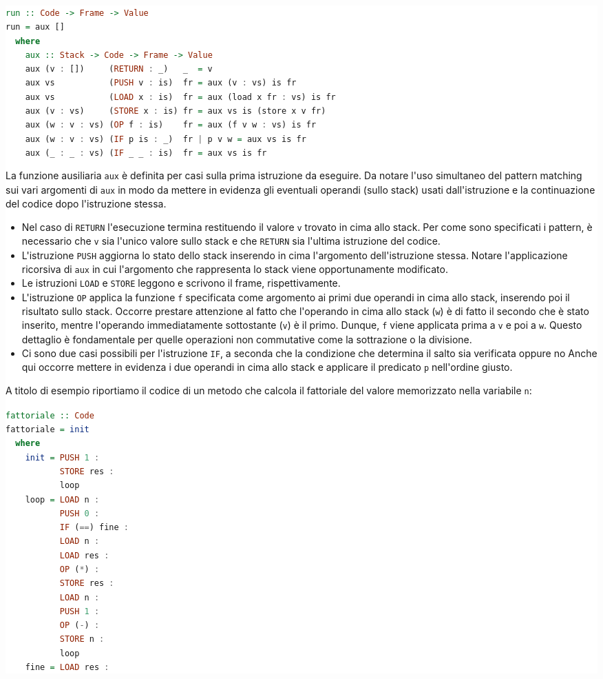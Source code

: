 ``` haskell
run :: Code -> Frame -> Value
run = aux []
  where
    aux :: Stack -> Code -> Frame -> Value
    aux (v : [])     (RETURN : _)   _  = v
    aux vs           (PUSH v : is)  fr = aux (v : vs) is fr
    aux vs           (LOAD x : is)  fr = aux (load x fr : vs) is fr
    aux (v : vs)     (STORE x : is) fr = aux vs is (store x v fr)
    aux (w : v : vs) (OP f : is)    fr = aux (f v w : vs) is fr
    aux (w : v : vs) (IF p is : _)  fr | p v w = aux vs is fr
    aux (_ : _ : vs) (IF _ _ : is)  fr = aux vs is fr
```

La funzione ausiliaria `aux` è definita per casi sulla prima
istruzione da eseguire. Da notare l'uso simultaneo del pattern
matching sui vari argomenti di `aux` in modo da mettere in evidenza
gli eventuali operandi (sullo stack) usati dall'istruzione e la
continuazione del codice dopo l'istruzione stessa.

* Nel caso di `RETURN` l'esecuzione termina restituendo il valore
  `v` trovato in cima allo stack. Per come sono specificati i
  pattern, è necessario che `v` sia l'unico valore sullo stack e che
  `RETURN` sia l'ultima istruzione del codice.
* L'istruzione `PUSH` aggiorna lo stato dello stack inserendo in
  cima l'argomento dell'istruzione stessa. Notare l'applicazione
  ricorsiva di `aux` in cui l'argomento che rappresenta lo stack
  viene opportunamente modificato.
* Le istruzioni `LOAD` e `STORE` leggono e scrivono il frame,
  rispettivamente.
* L'istruzione `OP` applica la funzione `f` specificata come
  argomento ai primi due operandi in cima allo stack, inserendo poi
  il risultato sullo stack. Occorre prestare attenzione al fatto che
  l'operando in cima allo stack (`w`) è di fatto il secondo che è
  stato inserito, mentre l'operando immediatamente sottostante (`v`)
  è il primo. Dunque, `f` viene applicata prima a `v` e poi a
  `w`. Questo dettaglio è fondamentale per quelle operazioni non
  commutative come la sottrazione o la divisione.
* Ci sono due casi possibili per l'istruzione `IF`, a seconda che la
  condizione che determina il salto sia verificata oppure no Anche
  qui occorre mettere in evidenza i due operandi in cima allo stack
  e applicare il predicato `p` nell'ordine giusto.

A titolo di esempio riportiamo il codice di un metodo che calcola il
fattoriale del valore memorizzato nella variabile `n`:

``` haskell
fattoriale :: Code
fattoriale = init
  where
    init = PUSH 1 :
           STORE res :
           loop
    loop = LOAD n :
           PUSH 0 :
           IF (==) fine :
           LOAD n :
           LOAD res :
           OP (*) :
           STORE res :
           LOAD n :
           PUSH 1 :
           OP (-) :
           STORE n :
           loop
    fine = LOAD res :
```